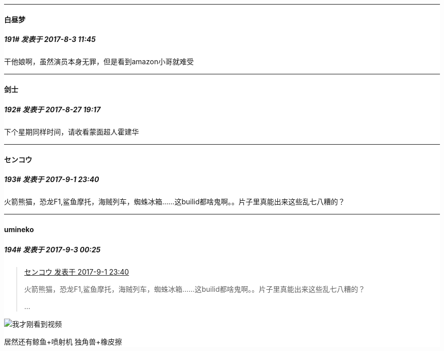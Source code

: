


*****

####  白昼梦  
##### 191#       发表于 2017-8-3 11:45




干他娘啊，虽然演员本身无罪，但是看到amazon小哥就难受







*****

####  剑士  
##### 192#       发表于 2017-8-27 19:17




下个星期同样时间，请收看蒙面超人霍建华







*****

####  センコウ  
##### 193#       发表于 2017-9-1 23:40



火箭熊猫，恐龙F1,鲨鱼摩托，海贼列车，蜘蛛冰箱……这builid都啥鬼啊。。片子里真能出来这些乱七八糟的？








*****

####  umineko  
##### 194#       发表于 2017-9-3 00:25



<blockquote><a href="httphttps://bbs.saraba1st.com/2b/forum.php?mod=redirect&amp;goto=findpost&amp;pid=37069612&amp;ptid=1513038" target="_blank">センコウ 发表于 2017-9-1 23:40</a>

火箭熊猫，恐龙F1,鲨鱼摩托，海贼列车，蜘蛛冰箱……这builid都啥鬼啊。。片子里真能出来这些乱七八糟的？

 ...</blockquote>
<img src="https://static.saraba1st.com/image/smiley/face2017/117.png" referrerpolicy="no-referrer">我才刚看到视频

居然还有鲸鱼+喷射机 独角兽+橡皮擦
